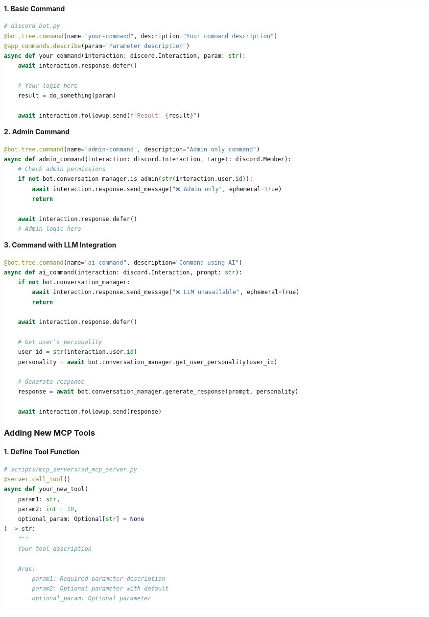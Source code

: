 **1. Basic Command**
```python
# discord_bot.py
@bot.tree.command(name="your-command", description="Your command description")
@app_commands.describe(param="Parameter description")
async def your_command(interaction: discord.Interaction, param: str):
    await interaction.response.defer()
    
    # Your logic here
    result = do_something(param)
    
    await interaction.followup.send(f"Result: {result}")
```

**2. Admin Command**
```python
@bot.tree.command(name="admin-command", description="Admin only command")
async def admin_command(interaction: discord.Interaction, target: discord.Member):
    # Check admin permissions
    if not bot.conversation_manager.is_admin(str(interaction.user.id)):
        await interaction.response.send_message("❌ Admin only", ephemeral=True)
        return
    
    await interaction.response.defer()
    # Admin logic here
```

**3. Command with LLM Integration**
```python
@bot.tree.command(name="ai-command", description="Command using AI")
async def ai_command(interaction: discord.Interaction, prompt: str):
    if not bot.conversation_manager:
        await interaction.response.send_message("❌ LLM unavailable", ephemeral=True)
        return
    
    await interaction.response.defer()
    
    # Get user's personality
    user_id = str(interaction.user.id)
    personality = await bot.conversation_manager.get_user_personality(user_id)
    
    # Generate response
    response = await bot.conversation_manager.generate_response(prompt, personality)
    
    await interaction.followup.send(response)
```

### Adding New MCP Tools

**1. Define Tool Function**
```python
# scripts/mcp_servers/sd_mcp_server.py
@server.call_tool()
async def your_new_tool(
    param1: str,
    param2: int = 10,
    optional_param: Optional[str] = None
) -> str:
    """
    Your tool description
    
    Args:
        param1: Required parameter description
        param2: Optional parameter with default
        optional_param: Optional parameter
    
```